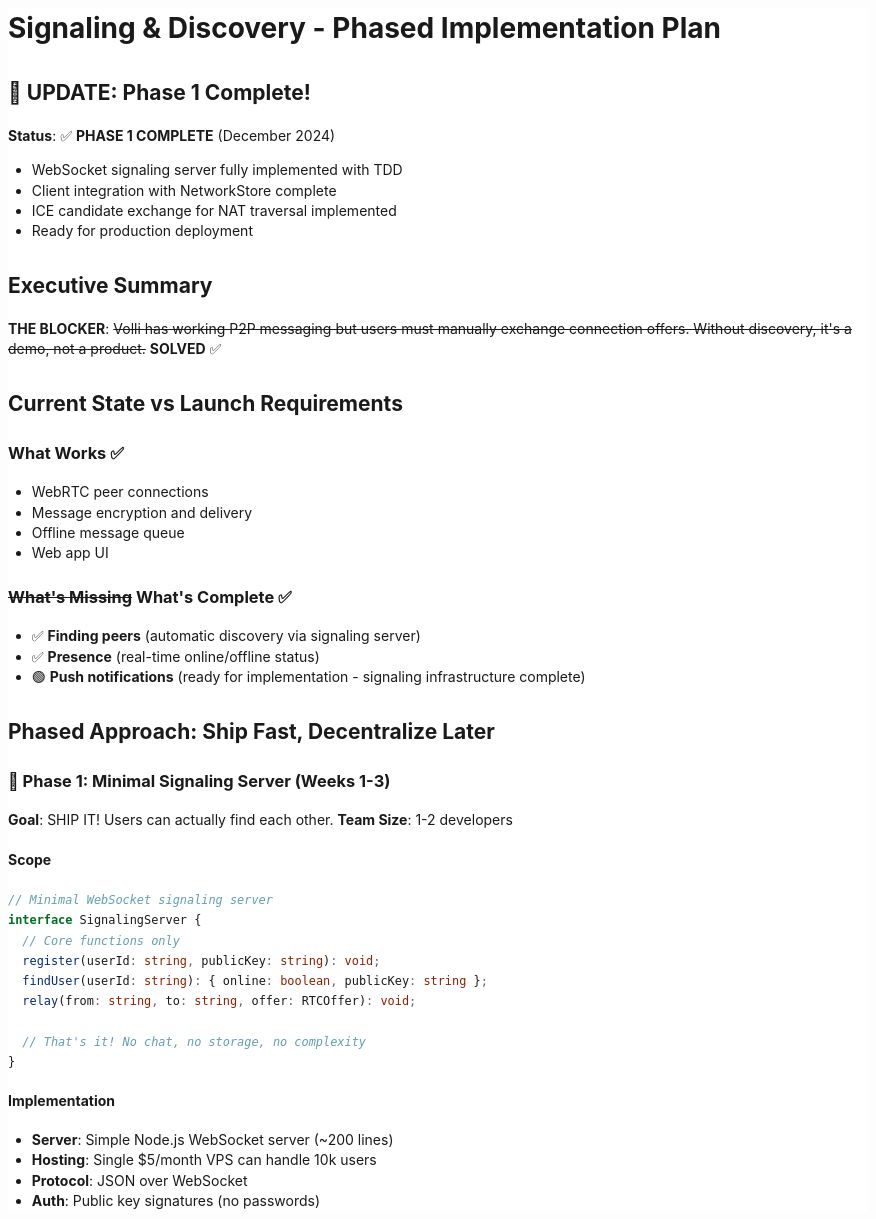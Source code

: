 # Signaling & Discovery - Phased Implementation Plan

## 🎉 UPDATE: Phase 1 Complete!
**Status**: ✅ **PHASE 1 COMPLETE** (December 2024)
- WebSocket signaling server fully implemented with TDD
- Client integration with NetworkStore complete
- ICE candidate exchange for NAT traversal implemented
- Ready for production deployment

## Executive Summary

**THE BLOCKER**: ~~Volli has working P2P messaging but users must manually exchange connection offers. Without discovery, it's a demo, not a product.~~ **SOLVED** ✅

## Current State vs Launch Requirements

### What Works ✅
- WebRTC peer connections
- Message encryption and delivery  
- Offline message queue
- Web app UI

### ~~What's Missing~~ What's Complete ✅
- ✅ **Finding peers** (automatic discovery via signaling server)
- ✅ **Presence** (real-time online/offline status)  
- 🟢 **Push notifications** (ready for implementation - signaling infrastructure complete)

## Phased Approach: Ship Fast, Decentralize Later

### 🚀 Phase 1: Minimal Signaling Server (Weeks 1-3)
**Goal**: SHIP IT! Users can actually find each other.
**Team Size**: 1-2 developers

#### Scope
```typescript
// Minimal WebSocket signaling server
interface SignalingServer {
  // Core functions only
  register(userId: string, publicKey: string): void;
  findUser(userId: string): { online: boolean, publicKey: string };
  relay(from: string, to: string, offer: RTCOffer): void;
  
  // That's it! No chat, no storage, no complexity
}
```

#### Implementation
- **Server**: Simple Node.js WebSocket server (~200 lines)
- **Hosting**: Single $5/month VPS can handle 10k users
- **Protocol**: JSON over WebSocket
- **Auth**: Public key signatures (no passwords)
